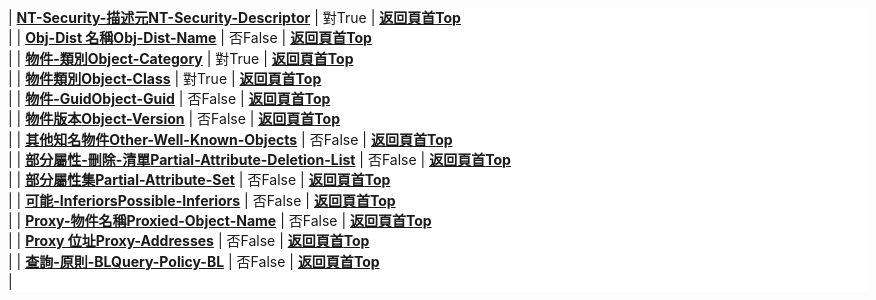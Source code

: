 | [<span data-ttu-id="3e3ad-267">**NT-Security-描述元**</span><span class="sxs-lookup"><span data-stu-id="3e3ad-267">**NT-Security-Descriptor**</span></span>](a-ntsecuritydescriptor.md)                  | <span data-ttu-id="3e3ad-268">對</span><span class="sxs-lookup"><span data-stu-id="3e3ad-268">True</span></span>      | [<span data-ttu-id="3e3ad-269">**返回頁首**</span><span class="sxs-lookup"><span data-stu-id="3e3ad-269">**Top**</span></span>](c-top.md)<br/> |
| [<span data-ttu-id="3e3ad-270">**Obj-Dist 名稱**</span><span class="sxs-lookup"><span data-stu-id="3e3ad-270">**Obj-Dist-Name**</span></span>](a-distinguishedname.md)                              | <span data-ttu-id="3e3ad-271">否</span><span class="sxs-lookup"><span data-stu-id="3e3ad-271">False</span></span>     | [<span data-ttu-id="3e3ad-272">**返回頁首**</span><span class="sxs-lookup"><span data-stu-id="3e3ad-272">**Top**</span></span>](c-top.md)<br/> |
| [<span data-ttu-id="3e3ad-273">**物件-類別**</span><span class="sxs-lookup"><span data-stu-id="3e3ad-273">**Object-Category**</span></span>](a-objectcategory.md)                               | <span data-ttu-id="3e3ad-274">對</span><span class="sxs-lookup"><span data-stu-id="3e3ad-274">True</span></span>      | [<span data-ttu-id="3e3ad-275">**返回頁首**</span><span class="sxs-lookup"><span data-stu-id="3e3ad-275">**Top**</span></span>](c-top.md)<br/> |
| [<span data-ttu-id="3e3ad-276">**物件類別**</span><span class="sxs-lookup"><span data-stu-id="3e3ad-276">**Object-Class**</span></span>](a-objectclass.md)                                     | <span data-ttu-id="3e3ad-277">對</span><span class="sxs-lookup"><span data-stu-id="3e3ad-277">True</span></span>      | [<span data-ttu-id="3e3ad-278">**返回頁首**</span><span class="sxs-lookup"><span data-stu-id="3e3ad-278">**Top**</span></span>](c-top.md)<br/> |
| [<span data-ttu-id="3e3ad-279">**物件-Guid**</span><span class="sxs-lookup"><span data-stu-id="3e3ad-279">**Object-Guid**</span></span>](a-objectguid.md)                                       | <span data-ttu-id="3e3ad-280">否</span><span class="sxs-lookup"><span data-stu-id="3e3ad-280">False</span></span>     | [<span data-ttu-id="3e3ad-281">**返回頁首**</span><span class="sxs-lookup"><span data-stu-id="3e3ad-281">**Top**</span></span>](c-top.md)<br/> |
| [<span data-ttu-id="3e3ad-282">**物件版本**</span><span class="sxs-lookup"><span data-stu-id="3e3ad-282">**Object-Version**</span></span>](a-objectversion.md)                                 | <span data-ttu-id="3e3ad-283">否</span><span class="sxs-lookup"><span data-stu-id="3e3ad-283">False</span></span>     | [<span data-ttu-id="3e3ad-284">**返回頁首**</span><span class="sxs-lookup"><span data-stu-id="3e3ad-284">**Top**</span></span>](c-top.md)<br/> |
| [<span data-ttu-id="3e3ad-285">**其他知名物件**</span><span class="sxs-lookup"><span data-stu-id="3e3ad-285">**Other-Well-Known-Objects**</span></span>](a-otherwellknownobjects.md)               | <span data-ttu-id="3e3ad-286">否</span><span class="sxs-lookup"><span data-stu-id="3e3ad-286">False</span></span>     | [<span data-ttu-id="3e3ad-287">**返回頁首**</span><span class="sxs-lookup"><span data-stu-id="3e3ad-287">**Top**</span></span>](c-top.md)<br/> |
| [<span data-ttu-id="3e3ad-288">**部分屬性-刪除-清單**</span><span class="sxs-lookup"><span data-stu-id="3e3ad-288">**Partial-Attribute-Deletion-List**</span></span>](a-partialattributedeletionlist.md) | <span data-ttu-id="3e3ad-289">否</span><span class="sxs-lookup"><span data-stu-id="3e3ad-289">False</span></span>     | [<span data-ttu-id="3e3ad-290">**返回頁首**</span><span class="sxs-lookup"><span data-stu-id="3e3ad-290">**Top**</span></span>](c-top.md)<br/> |
| [<span data-ttu-id="3e3ad-291">**部分屬性集**</span><span class="sxs-lookup"><span data-stu-id="3e3ad-291">**Partial-Attribute-Set**</span></span>](a-partialattributeset.md)                    | <span data-ttu-id="3e3ad-292">否</span><span class="sxs-lookup"><span data-stu-id="3e3ad-292">False</span></span>     | [<span data-ttu-id="3e3ad-293">**返回頁首**</span><span class="sxs-lookup"><span data-stu-id="3e3ad-293">**Top**</span></span>](c-top.md)<br/> |
| [<span data-ttu-id="3e3ad-294">**可能-Inferiors**</span><span class="sxs-lookup"><span data-stu-id="3e3ad-294">**Possible-Inferiors**</span></span>](a-possibleinferiors.md)                         | <span data-ttu-id="3e3ad-295">否</span><span class="sxs-lookup"><span data-stu-id="3e3ad-295">False</span></span>     | [<span data-ttu-id="3e3ad-296">**返回頁首**</span><span class="sxs-lookup"><span data-stu-id="3e3ad-296">**Top**</span></span>](c-top.md)<br/> |
| [<span data-ttu-id="3e3ad-297">**Proxy-物件名稱**</span><span class="sxs-lookup"><span data-stu-id="3e3ad-297">**Proxied-Object-Name**</span></span>](a-proxiedobjectname.md)                        | <span data-ttu-id="3e3ad-298">否</span><span class="sxs-lookup"><span data-stu-id="3e3ad-298">False</span></span>     | [<span data-ttu-id="3e3ad-299">**返回頁首**</span><span class="sxs-lookup"><span data-stu-id="3e3ad-299">**Top**</span></span>](c-top.md)<br/> |
| [<span data-ttu-id="3e3ad-300">**Proxy 位址**</span><span class="sxs-lookup"><span data-stu-id="3e3ad-300">**Proxy-Addresses**</span></span>](a-proxyaddresses.md)                               | <span data-ttu-id="3e3ad-301">否</span><span class="sxs-lookup"><span data-stu-id="3e3ad-301">False</span></span>     | [<span data-ttu-id="3e3ad-302">**返回頁首**</span><span class="sxs-lookup"><span data-stu-id="3e3ad-302">**Top**</span></span>](c-top.md)<br/> |
| [<span data-ttu-id="3e3ad-303">**查詢-原則-BL**</span><span class="sxs-lookup"><span data-stu-id="3e3ad-303">**Query-Policy-BL**</span></span>](a-querypolicybl.md)                                | <span data-ttu-id="3e3ad-304">否</span><span class="sxs-lookup"><span data-stu-id="3e3ad-304">False</span></span>     | [<span data-ttu-id="3e3ad-305">**返回頁首**</span><span class="sxs-lookup"><span data-stu-id="3e3ad-305">**Top**</span></span>](c-top.md)<br/> |